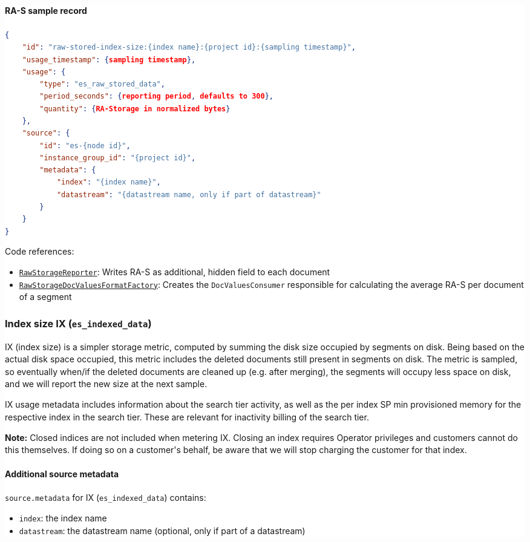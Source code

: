 #### RA-S sample record

```json
{
    "id": "raw-stored-index-size:{index name}:{project id}:{sampling timestamp}",
    "usage_timestamp": {sampling timestamp},
    "usage": {
        "type": "es_raw_stored_data",
        "period_seconds": {reporting period, defaults to 300},
        "quantity": {RA-Storage in normalized bytes}
    },
    "source": {
        "id": "es-{node id}",
        "instance_group_id": "{project id}",
        "metadata": {
            "index": "{index name}",
            "datastream": "{datastream name, only if part of datastream}"
        }
    }
}
```

Code references:
* [`RawStorageReporter`](https://github.com/elastic/elasticsearch-serverless/blob/main/modules/serverless-metering/src/main/java/co/elastic/elasticsearch/metering/reporter/RawStorageReporter.java): Writes RA-S as additional, hidden field to each document
* [`RawStorageDocValuesFormatFactory`](https://github.com/elastic/elasticsearch-serverless/blob/main/modules/serverless-metering/src/main/java/co/elastic/elasticsearch/metering/codec/RawStorageDocValuesFormatFactory.java): Creates the `DocValuesConsumer` responsible for calculating the average RA-S per document of a segment

### Index size IX (`es_indexed_data`)

IX (index size) is a simpler storage metric, computed by summing the disk size occupied by segments on disk. Being based on the actual disk space occupied, this metric includes the deleted documents still present in segments on disk. The metric is sampled, so eventually when/if the deleted documents are cleaned up (e.g. after merging), the segments will occupy less space on disk, and we will report the new size at the next sample.

IX usage metadata includes information about the search tier activity, as well as the per index SP min provisioned memory for the respective index in the search tier. These are relevant for inactivity billing of the search tier.

**Note:**
Closed indices are not included when metering IX. Closing an index requires Operator privileges and customers cannot do this themselves.
If doing so on a customer's behalf, be aware that we will stop charging the customer for that index.

#### Additional source metadata

`source.metadata` for IX (`es_indexed_data`) contains:
- `index`: the index name
- `datastream`: the datastream name (optional, only if part of a datastream)
